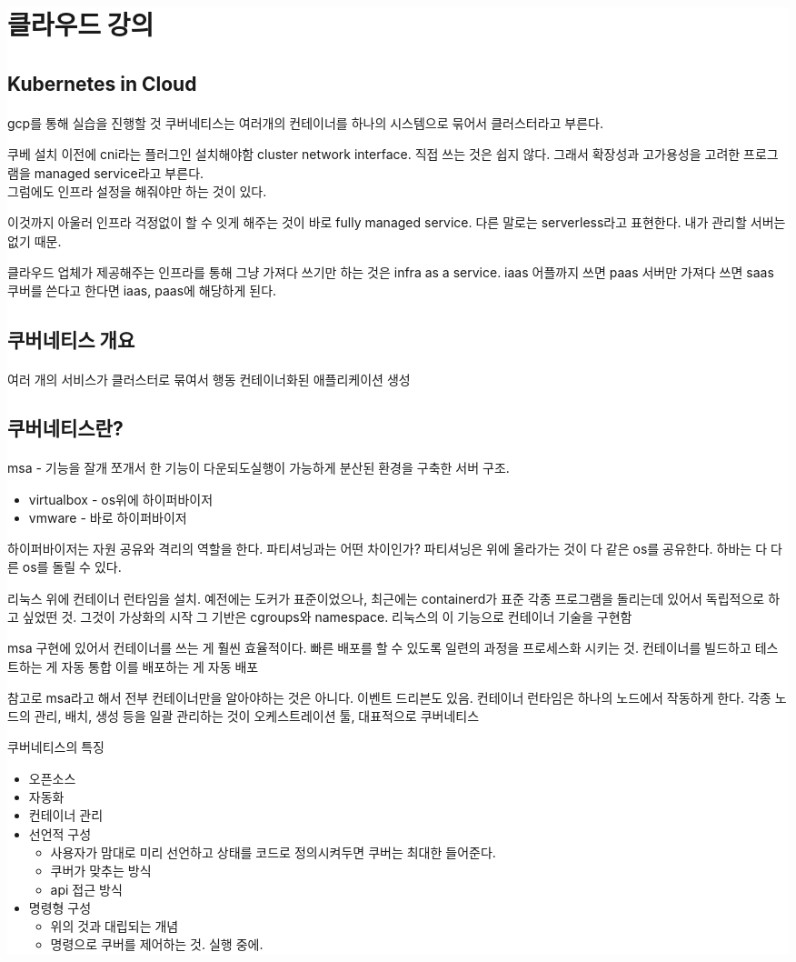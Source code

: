 # 클라우드 강의

## Kubernetes in Cloud

gcp를 통해 실습을 진행할 것
쿠버네티스는 여러개의 컨테이너를 하나의 시스템으로 묶어서 클러스터라고 부른다.

쿠베 설치 이전에 cni라는 플러그인 설치해야함
cluster network interface.
직접 쓰는 것은 쉽지 않다. 
그래서 확장성과 고가용성을 고려한 프로그램을 managed service라고 부른다.  
그럼에도 인프라 설정을 해줘야만 하는 것이 있다.

이것까지 아울러 인프라 걱정없이 할 수 잇게 해주는 것이 바로 fully managed service.
다른 말로는 serverless라고 표현한다. 내가 관리할 서버는 없기 때문.

클라우드 업체가 제공해주는 인프라를 통해 그냥 가져다 쓰기만 하는 것은 infra as a service. iaas
어플까지 쓰면 paas
서버만 가져다 쓰면 saas
쿠버를 쓴다고 한다면 iaas, paas에 해당하게 된다. 

## 쿠버네티스 개요
여러 개의 서비스가 클러스터로 묶여서 행동
컨테이너화된 애플리케이션 생성

## 쿠버네티스란?
msa - 기능을 잘개 쪼개서 한 기능이 다운되도실행이 가능하게 분산된 환경을 구축한 서버 구조.

- virtualbox - os위에 하이퍼바이저
- vmware - 바로 하이퍼바이저

하이퍼바이저는 자원 공유와 격리의 역할을 한다. 
파티셔닝과는 어떤 차이인가?
파티셔닝은 위에 올라가는 것이 다 같은 os를 공유한다. 
하바는 다 다른 os를 돌릴 수 있다. 

리눅스 위에 컨테이너 런타임을 설치. 예전에는 도커가 표준이었으나, 최근에는 containerd가 표준
각종 프로그램을 돌리는데 있어서 독립적으로 하고 싶었떤 것. 그것이 가상화의 시작
그 기반은 cgroups와 namespace.
리눅스의 이 기능으로 컨테이너 기술을 구현함

msa 구현에 있어서 컨테이너를 쓰는 게 훨씬 효율적이다. 
빠른 배포를 할 수 있도록 일련의 과정을 프로세스화 시키는 것. 
컨테이너를 빌드하고 테스트하는 게 자동 통합
이를 배포하는 게 자동 배포

참고로 msa라고 해서 전부 컨테이너만을 알아야하는 것은 아니다. 이벤트 드리븐도 있음. 
컨테이너 런타임은 하나의 노드에서 작동하게 한다. 
각종 노드의 관리, 배치, 생성 등을 일괄 관리하는 것이 오케스트레이션 툴, 대표적으로 쿠버네티스

쿠버네티스의 특징
- 오픈소스
- 자동화
- 컨테이너 관리
- 선언적 구성
	- 사용자가 맘대로 미리 선언하고 상태를 코드로 정의시켜두면 쿠버는 최대한 들어준다.
	- 쿠버가 맞추는 방식
	- api 접근 방식
- 명령형 구성
	- 위의 것과 대립되는 개념
	- 명령으로 쿠버를 제어하는 것. 실행 중에.
